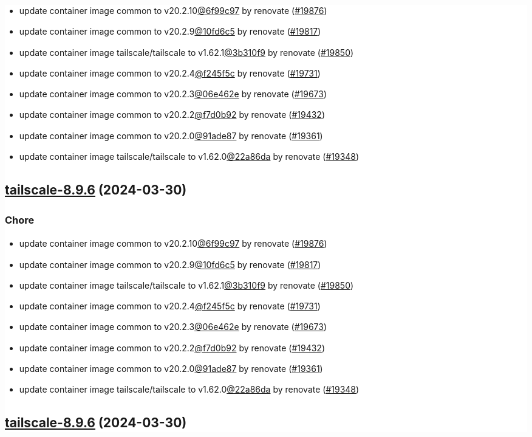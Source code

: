 - update container image common to v20.2.10[@6f99c97](https://github.com/6f99c97) by renovate ([#19876](https://github.com/truecharts/charts/issues/19876))

- update container image common to v20.2.9[@10fd6c5](https://github.com/10fd6c5) by renovate ([#19817](https://github.com/truecharts/charts/issues/19817))

- update container image tailscale/tailscale to v1.62.1[@3b310f9](https://github.com/3b310f9) by renovate ([#19850](https://github.com/truecharts/charts/issues/19850))

- update container image common to v20.2.4[@f245f5c](https://github.com/f245f5c) by renovate ([#19731](https://github.com/truecharts/charts/issues/19731))

- update container image common to v20.2.3[@06e462e](https://github.com/06e462e) by renovate ([#19673](https://github.com/truecharts/charts/issues/19673))

- update container image common to v20.2.2[@f7d0b92](https://github.com/f7d0b92) by renovate ([#19432](https://github.com/truecharts/charts/issues/19432))

- update container image common to v20.2.0[@91ade87](https://github.com/91ade87) by renovate ([#19361](https://github.com/truecharts/charts/issues/19361))

- update container image tailscale/tailscale to v1.62.0[@22a86da](https://github.com/22a86da) by renovate ([#19348](https://github.com/truecharts/charts/issues/19348))


## [tailscale-8.9.6](https://github.com/truecharts/charts/compare/tailscale-8.7.0...tailscale-8.9.6) (2024-03-30)

### Chore



- update container image common to v20.2.10[@6f99c97](https://github.com/6f99c97) by renovate ([#19876](https://github.com/truecharts/charts/issues/19876))

- update container image common to v20.2.9[@10fd6c5](https://github.com/10fd6c5) by renovate ([#19817](https://github.com/truecharts/charts/issues/19817))

- update container image tailscale/tailscale to v1.62.1[@3b310f9](https://github.com/3b310f9) by renovate ([#19850](https://github.com/truecharts/charts/issues/19850))

- update container image common to v20.2.4[@f245f5c](https://github.com/f245f5c) by renovate ([#19731](https://github.com/truecharts/charts/issues/19731))

- update container image common to v20.2.3[@06e462e](https://github.com/06e462e) by renovate ([#19673](https://github.com/truecharts/charts/issues/19673))

- update container image common to v20.2.2[@f7d0b92](https://github.com/f7d0b92) by renovate ([#19432](https://github.com/truecharts/charts/issues/19432))

- update container image common to v20.2.0[@91ade87](https://github.com/91ade87) by renovate ([#19361](https://github.com/truecharts/charts/issues/19361))

- update container image tailscale/tailscale to v1.62.0[@22a86da](https://github.com/22a86da) by renovate ([#19348](https://github.com/truecharts/charts/issues/19348))


## [tailscale-8.9.6](https://github.com/truecharts/charts/compare/tailscale-8.7.0...tailscale-8.9.6) (2024-03-30)
